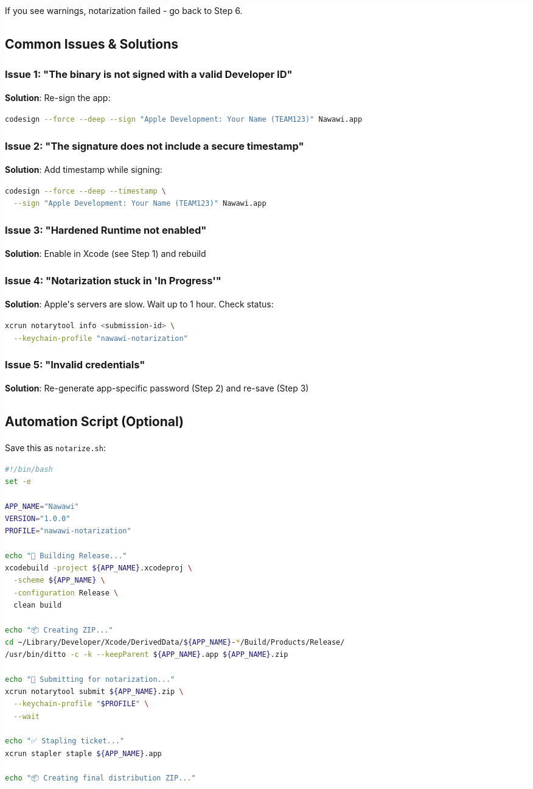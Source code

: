 If you see warnings, notarization failed - go back to Step 6.

## Common Issues & Solutions

### Issue 1: "The binary is not signed with a valid Developer ID"
**Solution**: Re-sign the app:
```bash
codesign --force --deep --sign "Apple Development: Your Name (TEAM123)" Nawawi.app
```

### Issue 2: "The signature does not include a secure timestamp"
**Solution**: Add timestamp while signing:
```bash
codesign --force --deep --timestamp \
  --sign "Apple Development: Your Name (TEAM123)" Nawawi.app
```

### Issue 3: "Hardened Runtime not enabled"
**Solution**: Enable in Xcode (see Step 1) and rebuild

### Issue 4: "Notarization stuck in 'In Progress'"
**Solution**: Apple's servers are slow. Wait up to 1 hour. Check status:
```bash
xcrun notarytool info <submission-id> \
  --keychain-profile "nawawi-notarization"
```

### Issue 5: "Invalid credentials"
**Solution**: Re-generate app-specific password (Step 2) and re-save (Step 3)

## Automation Script (Optional)

Save this as `notarize.sh`:

```bash
#!/bin/bash
set -e

APP_NAME="Nawawi"
VERSION="1.0.0"
PROFILE="nawawi-notarization"

echo "🔨 Building Release..."
xcodebuild -project ${APP_NAME}.xcodeproj \
  -scheme ${APP_NAME} \
  -configuration Release \
  clean build

echo "📦 Creating ZIP..."
cd ~/Library/Developer/Xcode/DerivedData/${APP_NAME}-*/Build/Products/Release/
/usr/bin/ditto -c -k --keepParent ${APP_NAME}.app ${APP_NAME}.zip

echo "🚀 Submitting for notarization..."
xcrun notarytool submit ${APP_NAME}.zip \
  --keychain-profile "$PROFILE" \
  --wait

echo "✅ Stapling ticket..."
xcrun stapler staple ${APP_NAME}.app

echo "📦 Creating final distribution ZIP..."
```